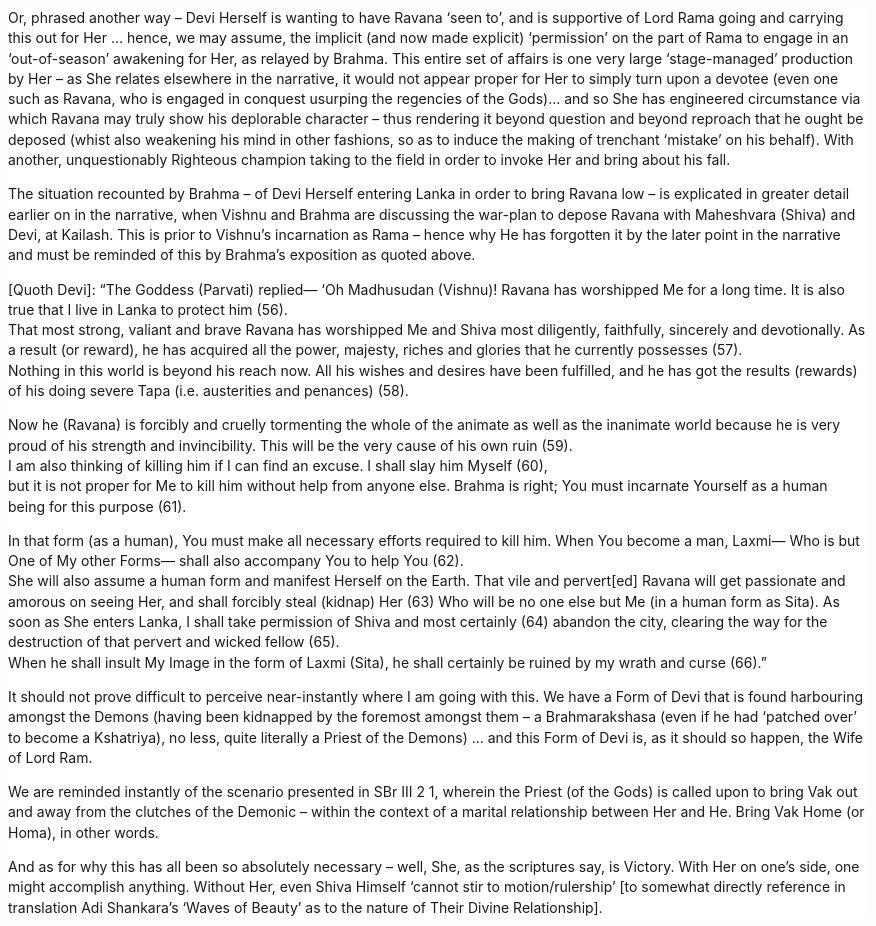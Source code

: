 Or, phrased another way – Devi Herself is wanting to have Ravana ‘seen to’, and is supportive of Lord Rama going and carrying this out for Her … hence, we may assume, the implicit (and now made explicit) ‘permission’ on the part of Rama to engage in an ‘out-of-season’ awakening for Her, as relayed by Brahma. This entire set of affairs is one very large ‘stage-managed’ production by Her – as She relates elsewhere in the narrative, it would not appear proper for Her to simply turn upon a devotee (even one such as Ravana, who is engaged in conquest usurping the regencies of the Gods)… and so She has engineered circumstance via which Ravana may truly show his deplorable character – thus rendering it beyond question and beyond reproach that he ought be deposed (whist also weakening his mind in other fashions, so as to induce the making of trenchant ‘mistake’ on his behalf). With another, unquestionably Righteous champion taking to the field in order to invoke Her and bring about his fall.

The situation recounted by Brahma – of Devi Herself entering Lanka in order to bring Ravana low – is explicated in greater detail earlier on in the narrative, when Vishnu and Brahma are discussing the war-plan to depose Ravana with Maheshvara (Shiva) and Devi, at Kailash. This is prior to Vishnu’s incarnation as Rama – hence why He has forgotten it by the later point in the narrative and must be reminded of this by Brahma’s exposition as quoted above.

\[Quoth Devi\]: “The Goddess (Parvati) replied— ‘Oh Madhusudan (Vishnu)! Ravana has worshipped Me for a long time. It is also true that I live in Lanka to protect him (56).  
That most strong, valiant and brave Ravana has worshipped Me and Shiva most diligently, faithfully, sincerely and devotionally. As a result (or reward), he has acquired all the power, majesty, riches and glories that he currently possesses (57).  
Nothing in this world is beyond his reach now. All his wishes and desires have been fulfilled, and he has got the results (rewards) of his doing severe Tapa (i.e. austerities and penances) (58).

Now he (Ravana) is forcibly and cruelly tormenting the whole of the animate as well as the inanimate world because he is very proud of his strength and invincibility. This will be the very cause of his own ruin (59).  
I am also thinking of killing him if I can find an excuse. I shall slay him Myself (60),  
but it is not proper for Me to kill him without help from anyone else. Brahma is right; You must incarnate Yourself as a human being for this purpose (61).

In that form (as a human), You must make all necessary efforts required to kill him. When You become a man, Laxmi— Who is but One of My other Forms— shall also accompany You to help You (62).  
She will also assume a human form and manifest Herself on the Earth. That vile and pervert\[ed\] Ravana will get passionate and amorous on seeing Her, and shall forcibly steal (kidnap) Her (63) Who will be no one else but Me (in a human form as Sita). As soon as She enters Lanka, I shall take permission of Shiva and most certainly (64) abandon the city, clearing the way for the destruction of that pervert and wicked fellow (65).  
When he shall insult My Image in the form of Laxmi (Sita), he shall certainly be ruined by my wrath and curse (66).”

It should not prove difficult to perceive near-instantly where I am going with this. We have a Form of Devi that is found harbouring amongst the Demons (having been kidnapped by the foremost amongst them – a Brahmarakshasa (even if he had ‘patched over’ to become a Kshatriya), no less, quite literally a Priest of the Demons) … and this Form of Devi is, as it should so happen, the Wife of Lord Ram.

We are reminded instantly of the scenario presented in SBr III 2 1, wherein the Priest (of the Gods) is called upon to bring Vak out and away from the clutches of the Demonic – within the context of a marital relationship between Her and He. Bring Vak Home (or Homa), in other words.

And as for why this has all been so absolutely necessary – well, She, as the scriptures say, is Victory. With Her on one’s side, one might accomplish anything. Without Her, even Shiva Himself ‘cannot stir to motion/rulership’ \[to somewhat directly reference in translation Adi Shankara’s ‘Waves of Beauty’ as to the nature of Their Divine Relationship\].
